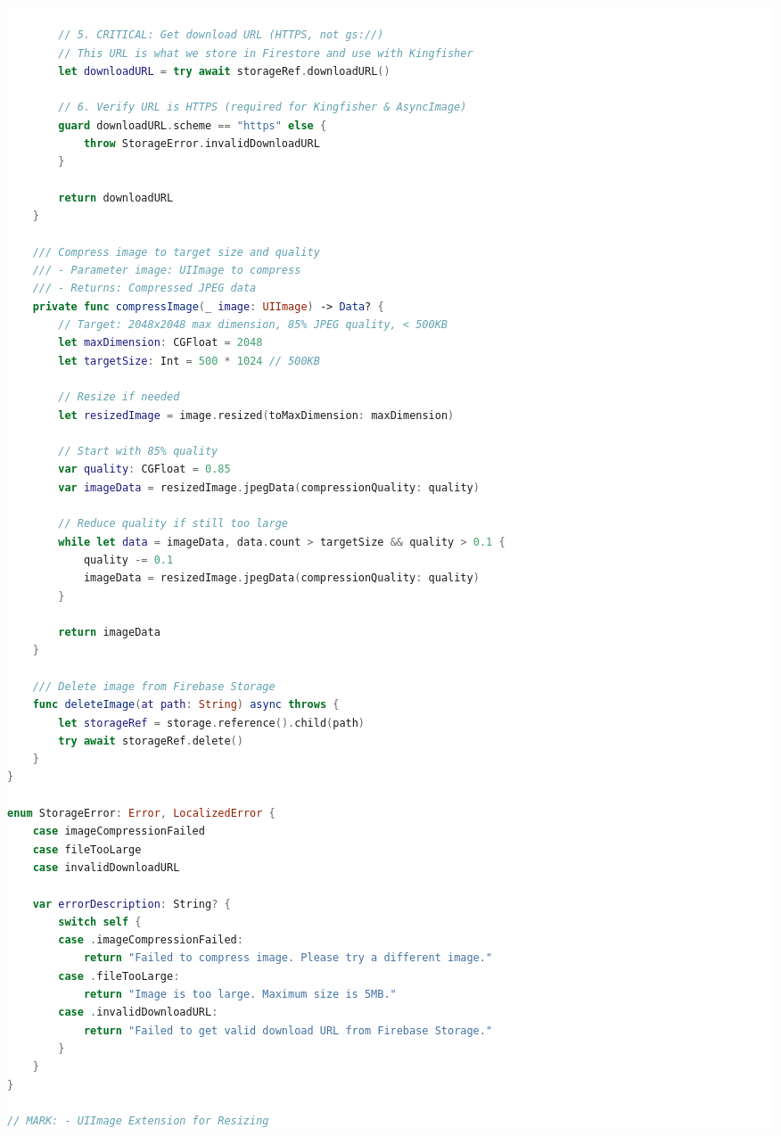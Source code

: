 ```swift

        // 5. CRITICAL: Get download URL (HTTPS, not gs://)
        // This URL is what we store in Firestore and use with Kingfisher
        let downloadURL = try await storageRef.downloadURL()

        // 6. Verify URL is HTTPS (required for Kingfisher & AsyncImage)
        guard downloadURL.scheme == "https" else {
            throw StorageError.invalidDownloadURL
        }

        return downloadURL
    }

    /// Compress image to target size and quality
    /// - Parameter image: UIImage to compress
    /// - Returns: Compressed JPEG data
    private func compressImage(_ image: UIImage) -> Data? {
        // Target: 2048x2048 max dimension, 85% JPEG quality, < 500KB
        let maxDimension: CGFloat = 2048
        let targetSize: Int = 500 * 1024 // 500KB

        // Resize if needed
        let resizedImage = image.resized(toMaxDimension: maxDimension)

        // Start with 85% quality
        var quality: CGFloat = 0.85
        var imageData = resizedImage.jpegData(compressionQuality: quality)

        // Reduce quality if still too large
        while let data = imageData, data.count > targetSize && quality > 0.1 {
            quality -= 0.1
            imageData = resizedImage.jpegData(compressionQuality: quality)
        }

        return imageData
    }

    /// Delete image from Firebase Storage
    func deleteImage(at path: String) async throws {
        let storageRef = storage.reference().child(path)
        try await storageRef.delete()
    }
}

enum StorageError: Error, LocalizedError {
    case imageCompressionFailed
    case fileTooLarge
    case invalidDownloadURL

    var errorDescription: String? {
        switch self {
        case .imageCompressionFailed:
            return "Failed to compress image. Please try a different image."
        case .fileTooLarge:
            return "Image is too large. Maximum size is 5MB."
        case .invalidDownloadURL:
            return "Failed to get valid download URL from Firebase Storage."
        }
    }
}

// MARK: - UIImage Extension for Resizing

```